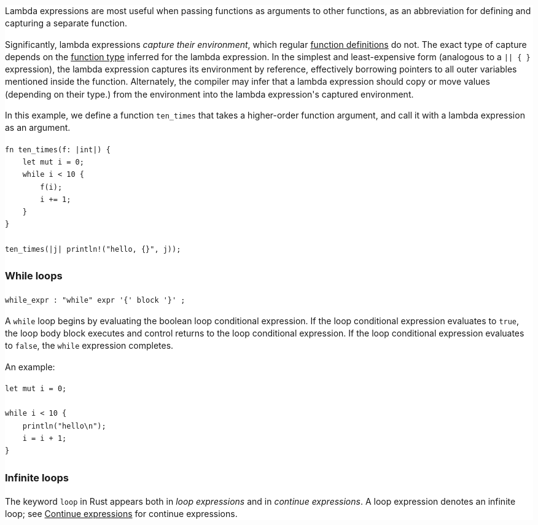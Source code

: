 Lambda expressions are most useful when passing functions as arguments to other functions,
as an abbreviation for defining and capturing a separate function.

Significantly, lambda expressions _capture their environment_,
which regular [function definitions](#functions) do not.
The exact type of capture depends on the [function type](#function-types) inferred for the lambda expression.
In the simplest and least-expensive form (analogous to a ```|| { }``` expression),
the lambda expression captures its environment by reference,
effectively borrowing pointers to all outer variables mentioned inside the function.
Alternately, the compiler may infer that a lambda expression should copy or move values (depending on their type.)
from the environment into the lambda expression's captured environment.

In this example, we define a function `ten_times` that takes a higher-order function argument,
and call it with a lambda expression as an argument.

~~~~
fn ten_times(f: |int|) {
    let mut i = 0;
    while i < 10 {
        f(i);
        i += 1;
    }
}

ten_times(|j| println!("hello, {}", j));
~~~~

### While loops

~~~~ {.ebnf .gram}
while_expr : "while" expr '{' block '}' ;
~~~~

A `while` loop begins by evaluating the boolean loop conditional expression.
If the loop conditional expression evaluates to `true`, the loop body block
executes and control returns to the loop conditional expression. If the loop
conditional expression evaluates to `false`, the `while` expression completes.

An example:

~~~~
let mut i = 0;

while i < 10 {
    println("hello\n");
    i = i + 1;
}
~~~~

### Infinite loops

The keyword `loop` in Rust appears both in _loop expressions_ and in _continue expressions_.
A loop expression denotes an infinite loop;
see [Continue expressions](#continue-expressions) for continue expressions.
